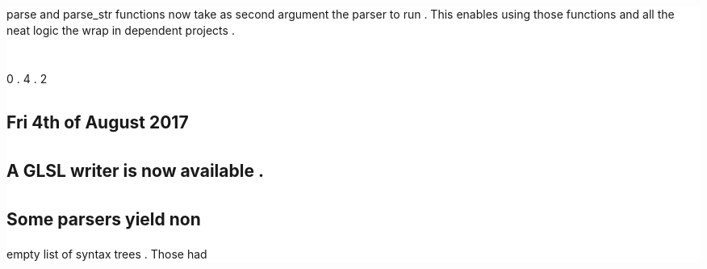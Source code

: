 parse
and
parse_str
functions
now
take
as
second
argument
the
parser
to
run
.
This
enables
using
those
functions
and
all
the
neat
logic
the
wrap
in
dependent
projects
.
#
0
.
4
.
2
>
Fri
4th
of
August
2017
-
A
GLSL
writer
is
now
available
.
-
Some
parsers
yield
non
-
empty
list
of
syntax
trees
.
Those
had